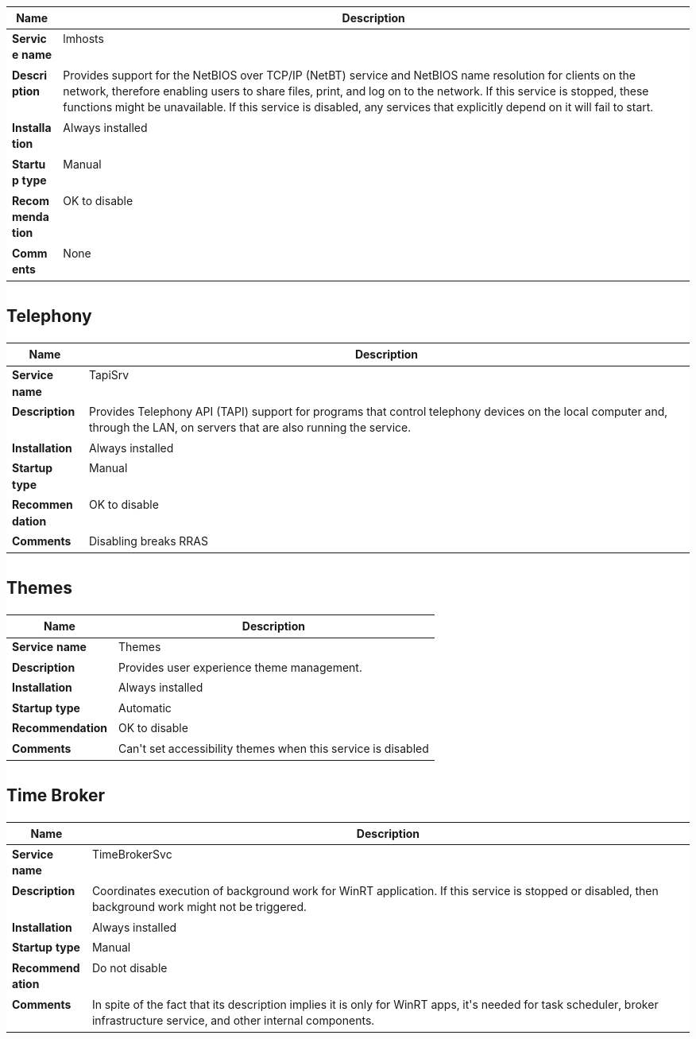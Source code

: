 | Name | Description |
|--|--|
| **Service name** | lmhosts |
| **Description** | Provides support for the NetBIOS over TCP/IP (NetBT) service and NetBIOS name resolution for clients on the network, therefore enabling users to share files, print, and log on to the network. If this service is stopped, these functions might be unavailable. If this service is disabled, any services that explicitly depend on it will fail to start. |
| **Installation** | Always installed |
| **Startup type** | Manual |
| **Recommendation** | OK to disable |
| **Comments** | None |



## Telephony

| Name | Description |
|--|--|
| **Service name** | TapiSrv |
| **Description** | Provides Telephony API (TAPI) support for programs that control telephony devices on the local computer and, through the LAN, on servers that are also running the service. |
| **Installation** | Always installed |
| **Startup type** | Manual |
| **Recommendation** | OK to disable |
| **Comments** | Disabling breaks RRAS |



## Themes

| Name | Description |
|--|--|
| **Service name** | Themes |
| **Description** | Provides user experience theme management. |
| **Installation** | Always installed |
| **Startup type** | Automatic |
| **Recommendation** | OK to disable |
| **Comments** | Can't set accessibility themes when this service is disabled |



## Time Broker

| Name | Description |
|--|--|
| **Service name** | TimeBrokerSvc |
| **Description** | Coordinates execution of background work for WinRT application. If this service is stopped or disabled, then background work might not be triggered. |
| **Installation** | Always installed |
| **Startup type** | Manual |
| **Recommendation** | Do not disable |
| **Comments** | In spite of the fact that its description implies it is only for WinRT apps, it's needed for task scheduler, broker infrastructure service, and other internal components. |
